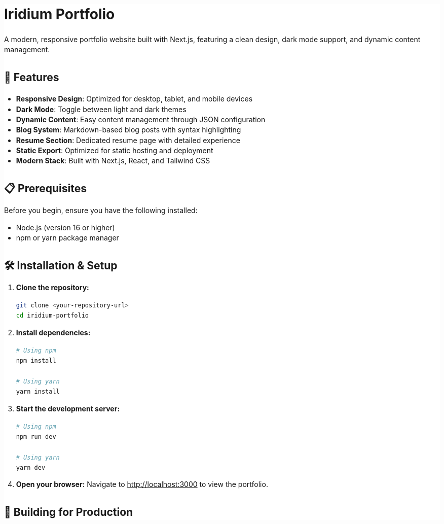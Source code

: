# Iridium Portfolio

A modern, responsive portfolio website built with Next.js, featuring a clean design, dark mode support, and dynamic content management.

## 🚀 Features

- **Responsive Design**: Optimized for desktop, tablet, and mobile devices
- **Dark Mode**: Toggle between light and dark themes
- **Dynamic Content**: Easy content management through JSON configuration
- **Blog System**: Markdown-based blog posts with syntax highlighting
- **Resume Section**: Dedicated resume page with detailed experience
- **Static Export**: Optimized for static hosting and deployment
- **Modern Stack**: Built with Next.js, React, and Tailwind CSS

## 📋 Prerequisites

Before you begin, ensure you have the following installed:
- Node.js (version 16 or higher)
- npm or yarn package manager

## 🛠️ Installation & Setup

1. **Clone the repository:**
   ```bash
   git clone <your-repository-url>
   cd iridium-portfolio
   ```

2. **Install dependencies:**
   ```bash
   # Using npm
   npm install

   # Using yarn
   yarn install
   ```

3. **Start the development server:**
   ```bash
   # Using npm
   npm run dev

   # Using yarn
   yarn dev
   ```

4. **Open your browser:**
   Navigate to [http://localhost:3000](http://localhost:3000) to view the portfolio.

## 🔧 Building for Production
